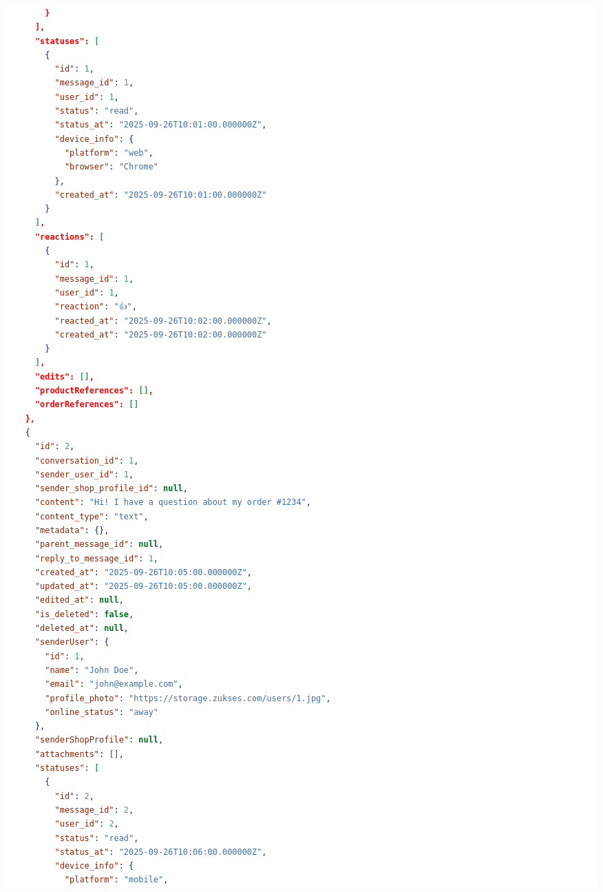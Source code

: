 ```json
        }
      ],
      "statuses": [
        {
          "id": 1,
          "message_id": 1,
          "user_id": 1,
          "status": "read",
          "status_at": "2025-09-26T10:01:00.000000Z",
          "device_info": {
            "platform": "web",
            "browser": "Chrome"
          },
          "created_at": "2025-09-26T10:01:00.000000Z"
        }
      ],
      "reactions": [
        {
          "id": 1,
          "message_id": 1,
          "user_id": 1,
          "reaction": "👍",
          "reacted_at": "2025-09-26T10:02:00.000000Z",
          "created_at": "2025-09-26T10:02:00.000000Z"
        }
      ],
      "edits": [],
      "productReferences": [],
      "orderReferences": []
    },
    {
      "id": 2,
      "conversation_id": 1,
      "sender_user_id": 1,
      "sender_shop_profile_id": null,
      "content": "Hi! I have a question about my order #1234",
      "content_type": "text",
      "metadata": {},
      "parent_message_id": null,
      "reply_to_message_id": 1,
      "created_at": "2025-09-26T10:05:00.000000Z",
      "updated_at": "2025-09-26T10:05:00.000000Z",
      "edited_at": null,
      "is_deleted": false,
      "deleted_at": null,
      "senderUser": {
        "id": 1,
        "name": "John Doe",
        "email": "john@example.com",
        "profile_photo": "https://storage.zukses.com/users/1.jpg",
        "online_status": "away"
      },
      "senderShopProfile": null,
      "attachments": [],
      "statuses": [
        {
          "id": 2,
          "message_id": 2,
          "user_id": 2,
          "status": "read",
          "status_at": "2025-09-26T10:06:00.000000Z",
          "device_info": {
            "platform": "mobile",
```